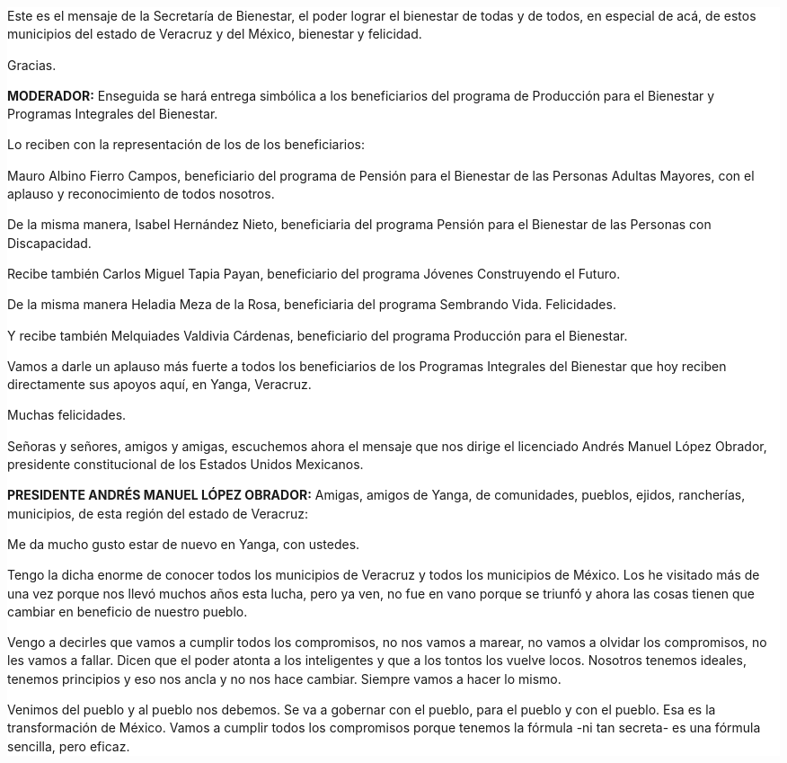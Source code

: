 Este es el mensaje de la Secretaría de Bienestar, el poder lograr el bienestar
de todas y de todos, en especial de acá, de estos municipios del estado de
Veracruz y del México, bienestar y felicidad.

Gracias.

**MODERADOR:** Enseguida se hará entrega simbólica a los beneficiarios del
programa de Producción para el Bienestar y Programas Integrales del Bienestar.

Lo reciben con la representación de los de los beneficiarios:

Mauro Albino Fierro Campos, beneficiario del programa de Pensión para el
Bienestar de las Personas Adultas Mayores, con el aplauso y reconocimiento de
todos nosotros.

De la misma manera, Isabel Hernández Nieto, beneficiaria del programa Pensión
para el Bienestar de las Personas con Discapacidad.

Recibe también Carlos Miguel Tapia Payan, beneficiario del programa Jóvenes
Construyendo el Futuro.

De la misma manera Heladia Meza de la Rosa, beneficiaria del programa
Sembrando Vida. Felicidades.

Y recibe también Melquiades Valdivia Cárdenas, beneficiario del programa
Producción para el Bienestar.

Vamos a darle un aplauso más fuerte a todos los beneficiarios de los Programas
Integrales del Bienestar que hoy reciben directamente sus apoyos aquí, en
Yanga, Veracruz.

Muchas felicidades.

Señoras y señores, amigos y amigas, escuchemos ahora el mensaje que nos dirige
el licenciado Andrés Manuel López Obrador, presidente constitucional de los
Estados Unidos Mexicanos.

**PRESIDENTE ANDRÉS MANUEL LÓPEZ OBRADOR:** Amigas, amigos de Yanga, de
comunidades, pueblos, ejidos, rancherías, municipios, de esta región del
estado de Veracruz:

Me da mucho gusto estar de nuevo en Yanga, con ustedes.

Tengo la dicha enorme de conocer todos los municipios de Veracruz y todos los
municipios de México. Los he visitado más de una vez porque nos llevó muchos
años esta lucha, pero ya ven, no fue en vano porque se triunfó y ahora las
cosas tienen que cambiar en beneficio de nuestro pueblo.

Vengo a decirles que vamos a cumplir todos los compromisos, no nos vamos a
marear, no vamos a olvidar los compromisos, no les vamos a fallar. Dicen que
el poder atonta a los inteligentes y que a los tontos los vuelve locos.
Nosotros tenemos ideales, tenemos principios y eso nos ancla y no nos hace
cambiar. Siempre vamos a hacer lo mismo.

Venimos del pueblo y al pueblo nos debemos. Se va a gobernar con el pueblo,
para el pueblo y con el pueblo. Esa es la transformación de México. Vamos a
cumplir todos los compromisos porque tenemos la fórmula -ni tan secreta- es
una fórmula sencilla, pero eficaz.
